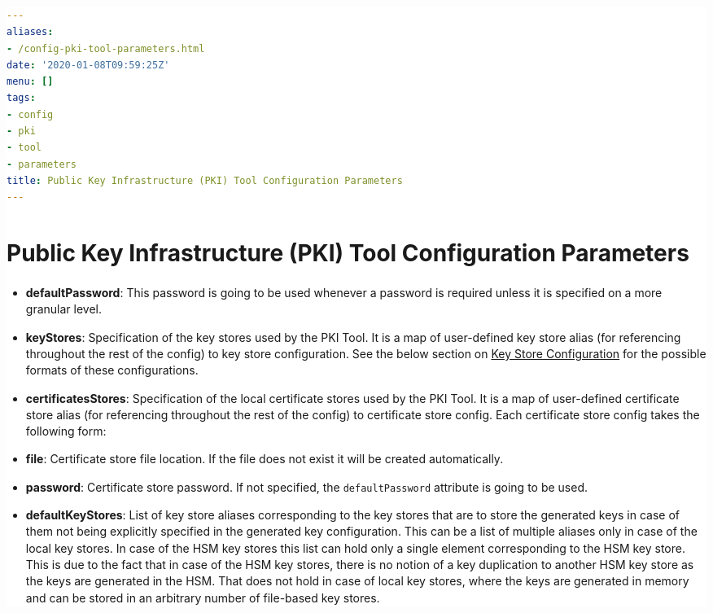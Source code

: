 ```yaml
---
aliases:
- /config-pki-tool-parameters.html
date: '2020-01-08T09:59:25Z'
menu: []
tags:
- config
- pki
- tool
- parameters
title: Public Key Infrastructure (PKI) Tool Configuration Parameters
---
```



# Public Key Infrastructure (PKI) Tool Configuration Parameters


* **defaultPassword**:
This password is going to be used whenever a password is required unless it is specified on a more granular level.


* **keyStores**:
Specification of the key stores used by the PKI Tool. It is a map of user-defined key store alias (for referencing
throughout the rest of the config) to key store configuration. See the below section on [Key Store Configuration](#key-store-configuration)
for the possible formats of these configurations.


* **certificatesStores**:
Specification of the local certificate stores used by the PKI Tool. It is a map of user-defined certificate store
alias (for referencing throughout the rest of the config) to certificate store config. Each certificate store
config takes the following form:


* **file**:
Certificate store file location. If the file does not exist it will be created automatically.


* **password**:
Certificate store password. If not specified, the `defaultPassword` attribute is going to be used.




* **defaultKeyStores**:
List of key store aliases corresponding to the key stores that are to store the generated keys in case of them not
being explicitly specified in the generated key configuration. This can be a list of multiple aliases only in case
of the local key stores. In case of the HSM key stores this list can hold only a single element corresponding to the
HSM key store. This is due to the fact that in case of the HSM key stores, there is no notion of a key duplication
to another HSM key store as the keys are generated in the HSM. That does not hold in case of local key stores, where
the keys are generated in memory and can be stored in an arbitrary number of file-based key stores.
